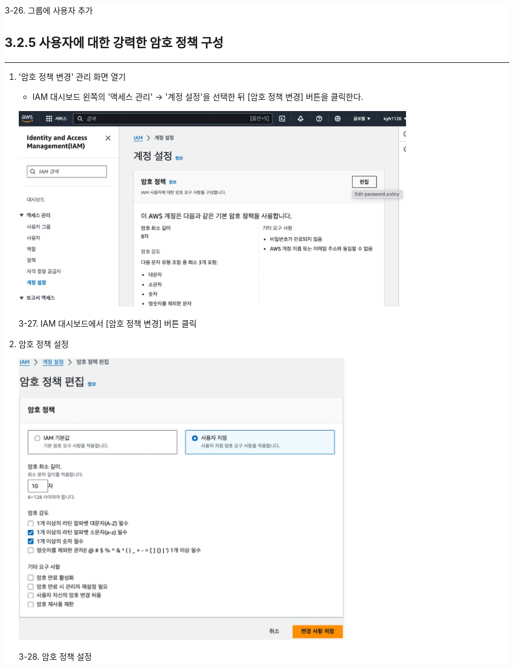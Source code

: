 3-26. 그룹에 사용자 추가

## 3.2.5 사용자에 대한 강력한 암호 정책 구성

---

1. '암호 정책 변경' 관리 화면 열기
    - IAM 대시보드 왼쪽의 '액세스 관리' → '계정 설정'을 선택한 뒤 [암호 정책 변경] 버튼을 클릭한다.
    
    ![3-27. IAM 대시보드에서 [암호 정책 변경] 버튼 클릭](./image/3/Untitled%2016.png)
    
    3-27. IAM 대시보드에서 [암호 정책 변경] 버튼 클릭
    
2. 암호 정책 설정
    
    ![3-28. 암호 정책 설정](./image/3/Untitled%2017.png)
    
    3-28. 암호 정책 설정

